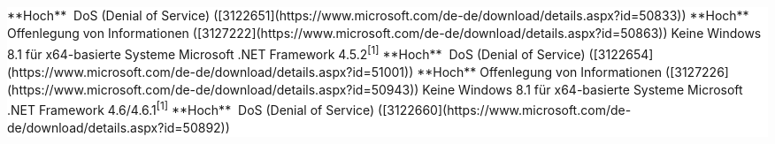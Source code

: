 </td>
<td style="border:1px solid black;">
**Hoch**   
DoS (Denial of Service)  
([3122651](https://www.microsoft.com/de-de/download/details.aspx?id=50833))

</td>
<td style="border:1px solid black;">
**Hoch**  
Offenlegung von Informationen  
([3127222](https://www.microsoft.com/de-de/download/details.aspx?id=50863))

</td>
<td style="border:1px solid black;">
Keine

</td>
</tr>
<tr>
<td style="border:1px solid black;">
Windows 8.1 für x64-basierte Systeme

</td>
<td style="border:1px solid black;">
Microsoft .NET Framework 4.5.2<sup>[1]</sup>

</td>
<td style="border:1px solid black;">
**Hoch**   
DoS (Denial of Service)  
([3122654](https://www.microsoft.com/de-de/download/details.aspx?id=51001))

</td>
<td style="border:1px solid black;">
**Hoch**  
Offenlegung von Informationen  
([3127226](https://www.microsoft.com/de-de/download/details.aspx?id=50943))

</td>
<td style="border:1px solid black;">
Keine

</td>
</tr>
<tr>
<td style="border:1px solid black;">
Windows 8.1 für x64-basierte Systeme

</td>
<td style="border:1px solid black;">
Microsoft .NET Framework 4.6/4.6.1<sup>[1]</sup>

</td>
<td style="border:1px solid black;">
**Hoch**   
DoS (Denial of Service)  
([3122660](https://www.microsoft.com/de-de/download/details.aspx?id=50892))
